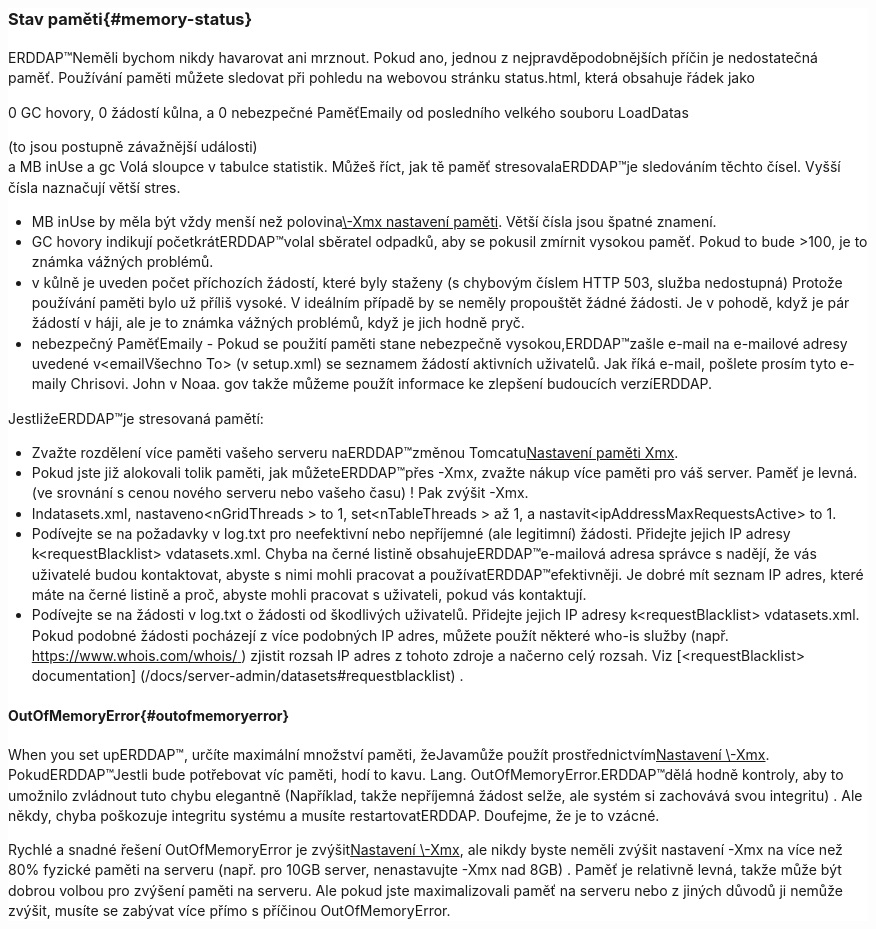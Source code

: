 ### Stav paměti{#memory-status} 
ERDDAP™Neměli bychom nikdy havarovat ani mrznout. Pokud ano, jednou z nejpravděpodobnějších příčin je nedostatečná paměť. Používání paměti můžete sledovat při pohledu na webovou stránku status.html, která obsahuje řádek jako

0 GC hovory, 0 žádostí kůlna, a 0 nebezpečné PaměťEmaily od posledního velkého souboru LoadDatas

 (to jsou postupně závažnější události)   
a MB inUse a gc Volá sloupce v tabulce statistik. Můžeš říct, jak tě paměť stresovalaERDDAP™je sledováním těchto čísel. Vyšší čísla naznačují větší stres.

* MB inUse by měla být vždy menší než polovina[\\-Xmx nastavení paměti](/docs/server-admin/deploy-install#memory). Větší čísla jsou špatné znamení.
* GC hovory indikují početkrátERDDAP™volal sběratel odpadků, aby se pokusil zmírnit vysokou paměť. Pokud to bude &gt;100, je to známka vážných problémů.
* v kůlně je uveden počet příchozích žádostí, které byly staženy (s chybovým číslem HTTP 503, služba nedostupná) Protože používání paměti bylo už příliš vysoké. V ideálním případě by se neměly propouštět žádné žádosti. Je v pohodě, když je pár žádostí v háji, ale je to známka vážných problémů, když je jich hodně pryč.
* nebezpečný PaměťEmaily - Pokud se použití paměti stane nebezpečně vysokou,ERDDAP™zašle e-mail na e-mailové adresy uvedené v&lt;emailVšechno To&gt; (v setup.xml) se seznamem žádostí aktivních uživatelů. Jak říká e-mail, pošlete prosím tyto e-maily Chrisovi. John v Noaa. gov takže můžeme použít informace ke zlepšení budoucích verzíERDDAP.
     

JestližeERDDAP™je stresovaná pamětí:
* Zvažte rozdělení více paměti vašeho serveru naERDDAP™změnou Tomcatu[Nastavení paměti Xmx](/docs/server-admin/deploy-install#memory).
* Pokud jste již alokovali tolik paměti, jak můžeteERDDAP™přes -Xmx, zvažte nákup více paměti pro váš server. Paměť je levná. (ve srovnání s cenou nového serveru nebo vašeho času) &#33; Pak zvýšit -Xmx.
* Indatasets.xml, nastaveno&lt;nGridThreads &gt; to 1, set&lt;nTableThreads &gt; až 1, a nastavit&lt;ipAddressMaxRequestsActive&gt; to 1.
* Podívejte se na požadavky v log.txt pro neefektivní nebo nepříjemné (ale legitimní) žádosti. Přidejte jejich IP adresy k&lt;requestBlacklist&gt; vdatasets.xml. Chyba na černé listině obsahujeERDDAP™e-mailová adresa správce s nadějí, že vás uživatelé budou kontaktovat, abyste s nimi mohli pracovat a používatERDDAP™efektivněji. Je dobré mít seznam IP adres, které máte na černé listině a proč, abyste mohli pracovat s uživateli, pokud vás kontaktují.
* Podívejte se na žádosti v log.txt o žádosti od škodlivých uživatelů. Přidejte jejich IP adresy k&lt;requestBlacklist&gt; vdatasets.xml. Pokud podobné žádosti pocházejí z více podobných IP adres, můžete použít některé who-is služby (např.[ https://www.whois.com/whois/ ](https://www.whois.com/whois/)) zjistit rozsah IP adres z tohoto zdroje a načerno celý rozsah. Viz [&lt;requestBlacklist&gt; documentation] (/docs/server-admin/datasets#requestblacklist) .
         
#### OutOfMemoryError{#outofmemoryerror} 
When you set upERDDAP™, určíte maximální množství paměti, žeJavamůže použít prostřednictvím[Nastavení \\-Xmx](/docs/server-admin/deploy-install#memory). PokudERDDAP™Jestli bude potřebovat víc paměti, hodí to kavu. Lang. OutOfMemoryError.ERDDAP™dělá hodně kontroly, aby to umožnilo zvládnout tuto chybu elegantně (Například, takže nepříjemná žádost selže, ale systém si zachovává svou integritu) . Ale někdy, chyba poškozuje integritu systému a musíte restartovatERDDAP. Doufejme, že je to vzácné.

Rychlé a snadné řešení OutOfMemoryError je zvýšit[Nastavení \\-Xmx](/docs/server-admin/deploy-install#memory), ale nikdy byste neměli zvýšit nastavení -Xmx na více než 80% fyzické paměti na serveru (např. pro 10GB server, nenastavujte -Xmx nad 8GB) . Paměť je relativně levná, takže může být dobrou volbou pro zvýšení paměti na serveru. Ale pokud jste maximalizovali paměť na serveru nebo z jiných důvodů ji nemůže zvýšit, musíte se zabývat více přímo s příčinou OutOfMemoryError.
